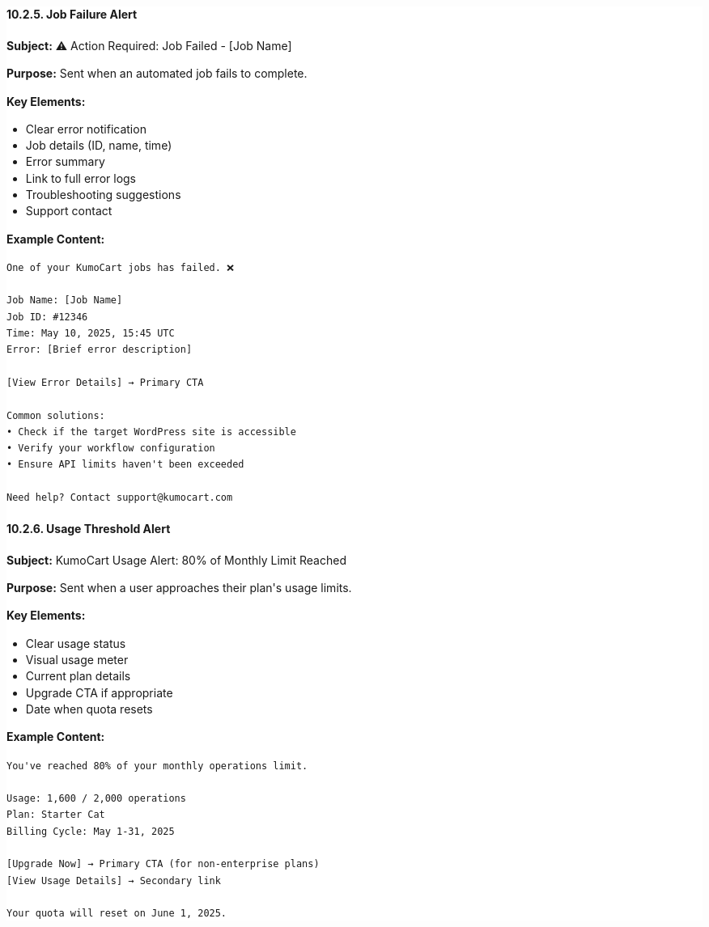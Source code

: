 #### 10.2.5. Job Failure Alert

**Subject:** ⚠️ Action Required: Job Failed - [Job Name]

**Purpose:** Sent when an automated job fails to complete.

**Key Elements:**
- Clear error notification
- Job details (ID, name, time)
- Error summary
- Link to full error logs
- Troubleshooting suggestions
- Support contact

**Example Content:**
```
One of your KumoCart jobs has failed. ❌

Job Name: [Job Name]
Job ID: #12346
Time: May 10, 2025, 15:45 UTC
Error: [Brief error description]

[View Error Details] → Primary CTA

Common solutions:
• Check if the target WordPress site is accessible
• Verify your workflow configuration
• Ensure API limits haven't been exceeded

Need help? Contact support@kumocart.com
```

#### 10.2.6. Usage Threshold Alert

**Subject:** KumoCart Usage Alert: 80% of Monthly Limit Reached

**Purpose:** Sent when a user approaches their plan's usage limits.

**Key Elements:**
- Clear usage status
- Visual usage meter
- Current plan details
- Upgrade CTA if appropriate
- Date when quota resets

**Example Content:**
```
You've reached 80% of your monthly operations limit.

Usage: 1,600 / 2,000 operations
Plan: Starter Cat
Billing Cycle: May 1-31, 2025

[Upgrade Now] → Primary CTA (for non-enterprise plans)
[View Usage Details] → Secondary link

Your quota will reset on June 1, 2025.
```
